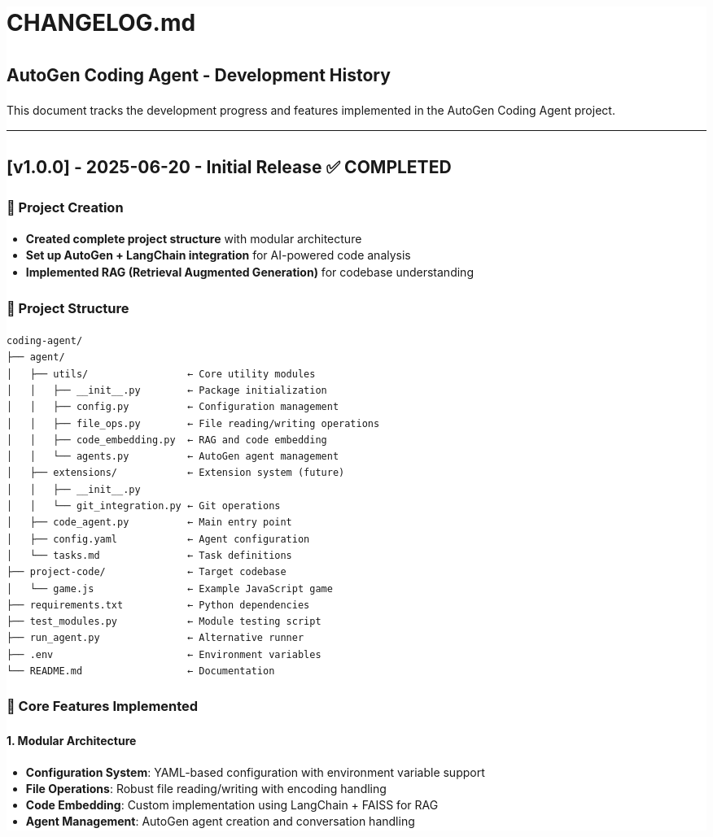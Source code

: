 # CHANGELOG.md

## AutoGen Coding Agent - Development History

This document tracks the development progress and features implemented in the AutoGen Coding Agent project.

---

## [v1.0.0] - 2025-06-20 - Initial Release ✅ COMPLETED

### 🎉 Project Creation
- **Created complete project structure** with modular architecture
- **Set up AutoGen + LangChain integration** for AI-powered code analysis
- **Implemented RAG (Retrieval Augmented Generation)** for codebase understanding

### 📁 Project Structure
```
coding-agent/
├── agent/
│   ├── utils/                 ← Core utility modules
│   │   ├── __init__.py        ← Package initialization
│   │   ├── config.py          ← Configuration management
│   │   ├── file_ops.py        ← File reading/writing operations
│   │   ├── code_embedding.py  ← RAG and code embedding
│   │   └── agents.py          ← AutoGen agent management
│   ├── extensions/            ← Extension system (future)
│   │   ├── __init__.py
│   │   └── git_integration.py ← Git operations
│   ├── code_agent.py          ← Main entry point
│   ├── config.yaml            ← Agent configuration
│   └── tasks.md               ← Task definitions
├── project-code/              ← Target codebase
│   └── game.js                ← Example JavaScript game
├── requirements.txt           ← Python dependencies
├── test_modules.py            ← Module testing script
├── run_agent.py               ← Alternative runner
├── .env                       ← Environment variables
└── README.md                  ← Documentation
```

### 🧠 Core Features Implemented

#### 1. **Modular Architecture**
- **Configuration System**: YAML-based configuration with environment variable support
- **File Operations**: Robust file reading/writing with encoding handling
- **Code Embedding**: Custom implementation using LangChain + FAISS for RAG
- **Agent Management**: AutoGen agent creation and conversation handling
